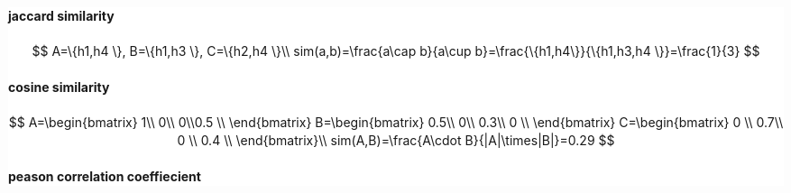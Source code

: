 #### jaccard similarity

$$
A=\{h1,h4 \}, B=\{h1,h3 \}, C=\{h2,h4 \}\\ sim(a,b)=\frac{a\cap b}{a\cup b}=\frac{\{h1,h4\}}{\{h1,h3,h4 \}}=\frac{1}{3}
$$

#### cosine similarity

$$
A=\begin{bmatrix} 1\\ 0\\ 0\\0.5 \\ \end{bmatrix} B=\begin{bmatrix} 0.5\\ 0\\ 0.3\\ 0 \\ \end{bmatrix} C=\begin{bmatrix} 0 \\ 0.7\\ 0 \\ 0.4 \\ \end{bmatrix}\\ sim(A,B)=\frac{A\cdot B}{|A|\times|B|}=0.29
$$

#### peason correlation coeffiecient
